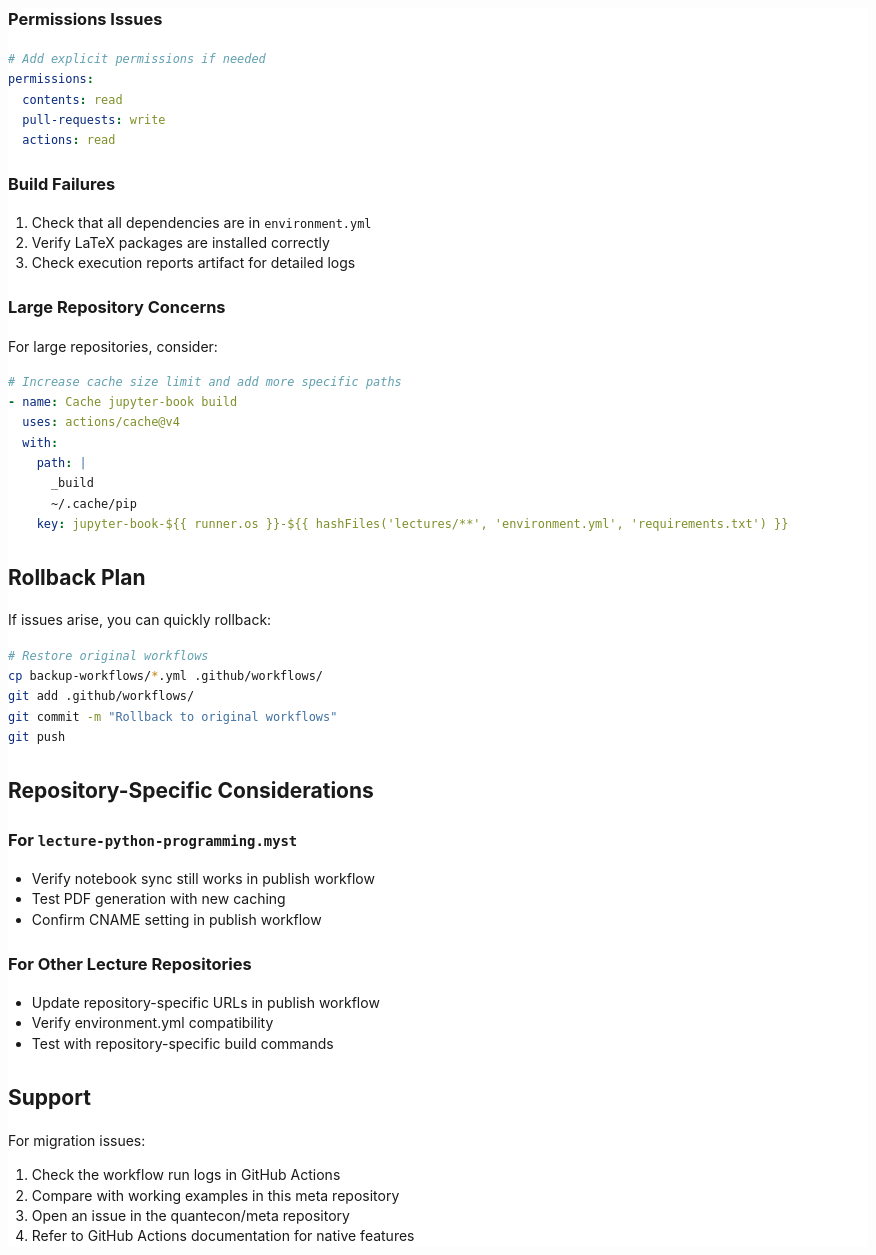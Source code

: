 ### Permissions Issues
```yaml
# Add explicit permissions if needed
permissions:
  contents: read
  pull-requests: write
  actions: read
```

### Build Failures
1. Check that all dependencies are in `environment.yml`
2. Verify LaTeX packages are installed correctly
3. Check execution reports artifact for detailed logs

### Large Repository Concerns
For large repositories, consider:
```yaml
# Increase cache size limit and add more specific paths
- name: Cache jupyter-book build
  uses: actions/cache@v4
  with:
    path: |
      _build
      ~/.cache/pip
    key: jupyter-book-${{ runner.os }}-${{ hashFiles('lectures/**', 'environment.yml', 'requirements.txt') }}
```

## Rollback Plan

If issues arise, you can quickly rollback:
```bash
# Restore original workflows
cp backup-workflows/*.yml .github/workflows/
git add .github/workflows/
git commit -m "Rollback to original workflows"
git push
```

## Repository-Specific Considerations

### For `lecture-python-programming.myst`
- Verify notebook sync still works in publish workflow
- Test PDF generation with new caching
- Confirm CNAME setting in publish workflow

### For Other Lecture Repositories
- Update repository-specific URLs in publish workflow
- Verify environment.yml compatibility
- Test with repository-specific build commands

## Support

For migration issues:
1. Check the workflow run logs in GitHub Actions
2. Compare with working examples in this meta repository
3. Open an issue in the quantecon/meta repository
4. Refer to GitHub Actions documentation for native features